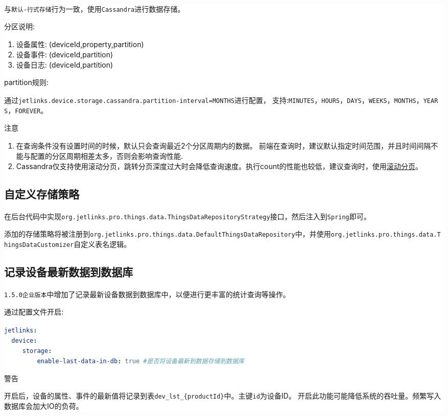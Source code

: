 与`默认-行式存储`行为一致，使用`Cassandra`进行数据存储。

分区说明:

1. 设备属性: (deviceId,property,partition)
2. 设备事件: (deviceId,partition)
3. 设备日志: (deviceId,partition)

partition规则:

通过`jetlinks.device.storage.cassandra.partition-interval=MONTHS`进行配置，
支持:`MINUTES`，`HOURS`，`DAYS`，`WEEKS`，`MONTHS`，`YEARS`，`FOREVER`。

<div class='explanation warning'>
  <p class='explanation-title-warp'>
    <span class='iconfont icon-jinggao explanation-icon'></span>
    <span class='explanation-title font-weight'>注意</span>
  </p>

1. 在查询条件没有设置时间的时候，默认只会查询最近2个分区周期内的数据。
   前端在查询时，建议默认指定时间范围，并且时间间隔不能与配置的分区周期相差太多，否则会影响查询性能.
2. Cassandra仅支持使用滚动分页，跳转分页深度过大时会降低查询速度。执行count的性能也较低，建议查询时，使用[滚动分页](./../interface-guide/query-param.md#滚动分页)。

</div>


## 自定义存储策略

在后台代码中实现`org.jetlinks.pro.things.data.ThingsDataRepositoryStrategy`接口，然后注入到`Spring`即可。  

添加的存储策略将被注册到`org.jetlinks.pro.things.data.DefaultThingsDataRepository`中，并使用`org.jetlinks.pro.things.data.ThingsDataCustomizer`自定义表名逻辑。

## 记录设备最新数据到数据库

`1.5.0企业版本`中增加了记录最新设备数据到数据库中，以便进行更丰富的统计查询等操作。

通过配置文件开启:
```yml
jetlinks:
  device:
     storage:
         enable-last-data-in-db: true #是否将设备最新到数据存储到数据库
```

<div class='explanation warning'>
  <p class='explanation-title-warp'>
    <span class='iconfont icon-jinggao explanation-icon'></span>
    <span class='explanation-title font-weight'>警告</span>
  </p>

开启后，设备的属性、事件的最新值将记录到表`dev_lst_{productId}`中。主键`id`为设备ID。
开启此功能可能降低系统的吞吐量。频繁写入数据库会加大IO的负荷。

</div>
